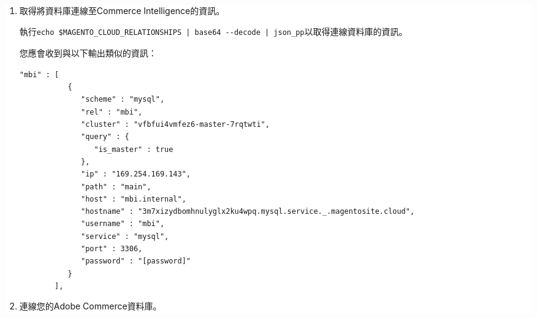 1. 取得將資料庫連線至Commerce Intelligence的資訊。

   執行`echo $MAGENTO_CLOUD_RELATIONSHIPS | base64 --decode | json_pp`以取得連線資料庫的資訊。

   您應會收到與以下輸出類似的資訊：

   ```
   "mbi" : [
              {
                 "scheme" : "mysql",
                 "rel" : "mbi",
                 "cluster" : "vfbfui4vmfez6-master-7rqtwti",
                 "query" : {
                    "is_master" : true
                 },
                 "ip" : "169.254.169.143",
                 "path" : "main",
                 "host" : "mbi.internal",
                 "hostname" : "3m7xizydbomhnulyglx2ku4wpq.mysql.service._.magentosite.cloud",
                 "username" : "mbi",
                 "service" : "mysql",
                 "port" : 3306,
                 "password" : "[password]"
              }
           ],
   ```

1. 連線您的Adobe Commerce資料庫。
